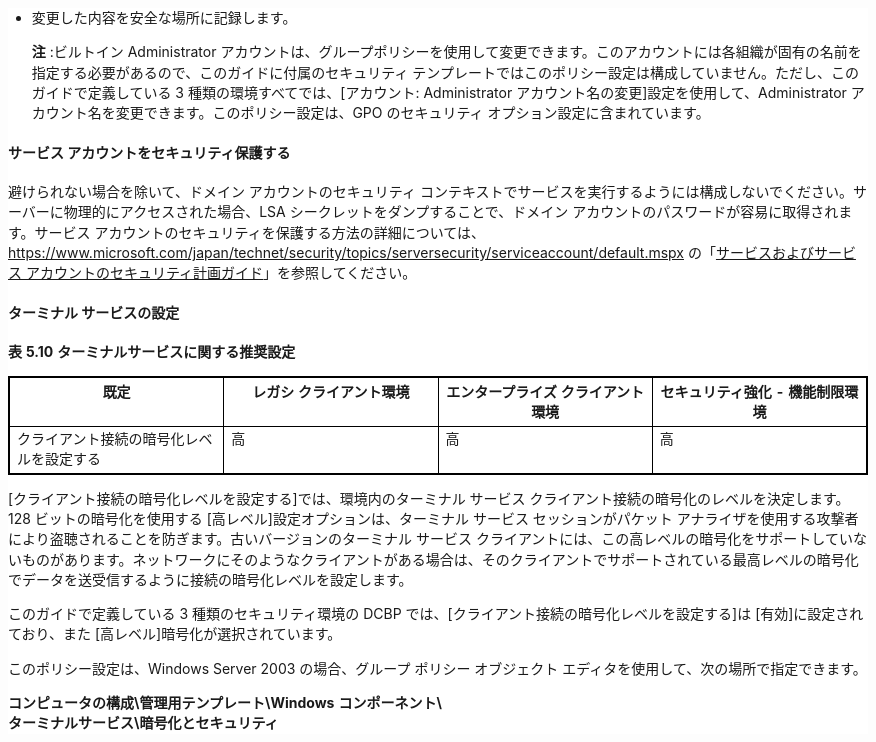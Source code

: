 -   変更した内容を安全な場所に記録します。
  
    **注** :ビルトイン Administrator アカウントは、グループポリシーを使用して変更できます。このアカウントには各組織が固有の名前を指定する必要があるので、このガイドに付属のセキュリティ テンプレートではこのポリシー設定は構成していません。ただし、このガイドで定義している 3 種類の環境すべてでは、\[アカウント: Administrator アカウント名の変更\]設定を使用して、Administrator アカウント名を変更できます。このポリシー設定は、GPO のセキュリティ オプション設定に含まれています。
  
#### サービス アカウントをセキュリティ保護する
  
避けられない場合を除いて、ドメイン アカウントのセキュリティ コンテキストでサービスを実行するようには構成しないでください。サーバーに物理的にアクセスされた場合、LSA シークレットをダンプすることで、ドメイン アカウントのパスワードが容易に取得されます。サービス アカウントのセキュリティを保護する方法の詳細については、https://www.microsoft.com/japan/technet/security/topics/serversecurity/serviceaccount/default.mspx の「[サービスおよびサービス アカウントのセキュリティ計画ガイド](https://www.microsoft.com/japan/technet/security/topics/serversecurity/serviceaccount/default.mspx)」を参照してください。
  
#### ターミナル サービスの設定
  
**表** **5.10** **ターミナルサービスに関する推奨設定**

 
<p> </p>
<table style="border:1px solid black;">
<colgroup>
<col width="25%" />
<col width="25%" />
<col width="25%" />
<col width="25%" />
</colgroup>
<thead>
<tr class="header">
<th style="border:1px solid black;" >既定</th>
<th style="border:1px solid black;" >レガシ クライアント環境</th>
<th style="border:1px solid black;" >エンタープライズ クライアント環境</th>
<th style="border:1px solid black;" >セキュリティ強化 - 機能制限環境</th>
</tr>
</thead>
<tbody>
<tr class="odd">
<td style="border:1px solid black;">クライアント接続の暗号化レベルを設定する</td>
<td style="border:1px solid black;">高</td>
<td style="border:1px solid black;">高</td>
<td style="border:1px solid black;">高</td>
</tr>
</tbody>
</table>
  
\[クライアント接続の暗号化レベルを設定する\]では、環境内のターミナル サービス クライアント接続の暗号化のレベルを決定します。128 ビットの暗号化を使用する \[高レベル\]設定オプションは、ターミナル サービス セッションがパケット アナライザを使用する攻撃者により盗聴されることを防ぎます。古いバージョンのターミナル サービス クライアントには、この高レベルの暗号化をサポートしていないものがあります。ネットワークにそのようなクライアントがある場合は、そのクライアントでサポートされている最高レベルの暗号化でデータを送受信するように接続の暗号化レベルを設定します。
  
このガイドで定義している 3 種類のセキュリティ環境の DCBP では、\[クライアント接続の暗号化レベルを設定する\]は \[有効\]に設定されており、また \[高レベル\]暗号化が選択されています。
  
このポリシー設定は、Windows Server 2003 の場合、グループ ポリシー オブジェクト エディタを使用して、次の場所で指定できます。
  
**コンピュータの構成\\管理用テンプレート\\Windows** **コンポーネント\\**  
**ターミナルサービス\\暗号化とセキュリティ**
  